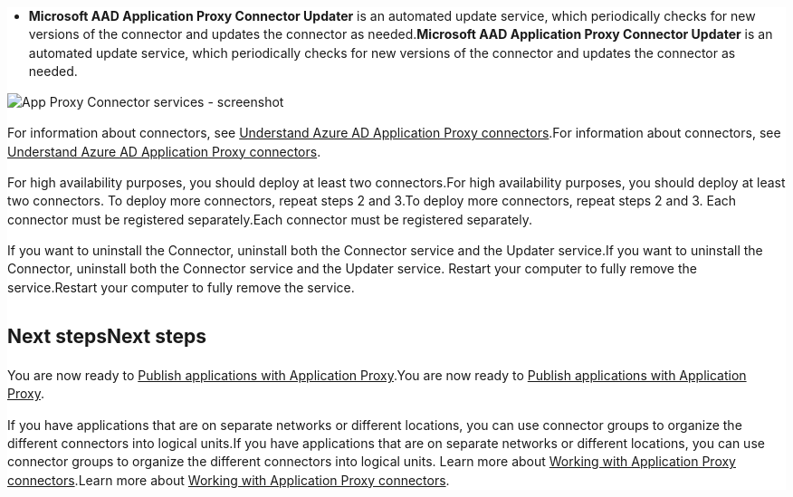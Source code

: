    * <span data-ttu-id="152c7-165">**Microsoft AAD Application Proxy Connector Updater** is an automated update service, which periodically checks for new versions of the connector and updates the connector as needed.</span><span class="sxs-lookup"><span data-stu-id="152c7-165">**Microsoft AAD Application Proxy Connector Updater** is an automated update service, which periodically checks for new versions of the connector and updates the connector as needed.</span></span>
     
   ![App Proxy Connector services - screenshot](https://docstestmedia1.blob.core.windows.net/azure-media/articles/active-directory/media/active-directory-application-proxy-enable/app_proxy_services.png)

<span data-ttu-id="152c7-167">For information about connectors, see [Understand Azure AD Application Proxy connectors](application-proxy-understand-connectors.md).</span><span class="sxs-lookup"><span data-stu-id="152c7-167">For information about connectors, see [Understand Azure AD Application Proxy connectors](application-proxy-understand-connectors.md).</span></span> 

<span data-ttu-id="152c7-168">For high availability purposes, you should deploy at least two connectors.</span><span class="sxs-lookup"><span data-stu-id="152c7-168">For high availability purposes, you should deploy at least two connectors.</span></span> <span data-ttu-id="152c7-169">To deploy more connectors, repeat steps 2 and 3.</span><span class="sxs-lookup"><span data-stu-id="152c7-169">To deploy more connectors, repeat steps 2 and 3.</span></span> <span data-ttu-id="152c7-170">Each connector must be registered separately.</span><span class="sxs-lookup"><span data-stu-id="152c7-170">Each connector must be registered separately.</span></span>

<span data-ttu-id="152c7-171">If you want to uninstall the Connector, uninstall both the Connector service and the Updater service.</span><span class="sxs-lookup"><span data-stu-id="152c7-171">If you want to uninstall the Connector, uninstall both the Connector service and the Updater service.</span></span> <span data-ttu-id="152c7-172">Restart your computer to fully remove the service.</span><span class="sxs-lookup"><span data-stu-id="152c7-172">Restart your computer to fully remove the service.</span></span>

## <a name="next-steps"></a><span data-ttu-id="152c7-173">Next steps</span><span class="sxs-lookup"><span data-stu-id="152c7-173">Next steps</span></span>
<span data-ttu-id="152c7-174">You are now ready to [Publish applications with Application Proxy](application-proxy-publish-azure-portal.md).</span><span class="sxs-lookup"><span data-stu-id="152c7-174">You are now ready to [Publish applications with Application Proxy](application-proxy-publish-azure-portal.md).</span></span>

<span data-ttu-id="152c7-175">If you have applications that are on separate networks or different locations, you can use connector groups to organize the different connectors into logical units.</span><span class="sxs-lookup"><span data-stu-id="152c7-175">If you have applications that are on separate networks or different locations, you can use connector groups to organize the different connectors into logical units.</span></span> <span data-ttu-id="152c7-176">Learn more about [Working with Application Proxy connectors](active-directory-application-proxy-connectors-azure-portal.md).</span><span class="sxs-lookup"><span data-stu-id="152c7-176">Learn more about [Working with Application Proxy connectors](active-directory-application-proxy-connectors-azure-portal.md).</span></span>




